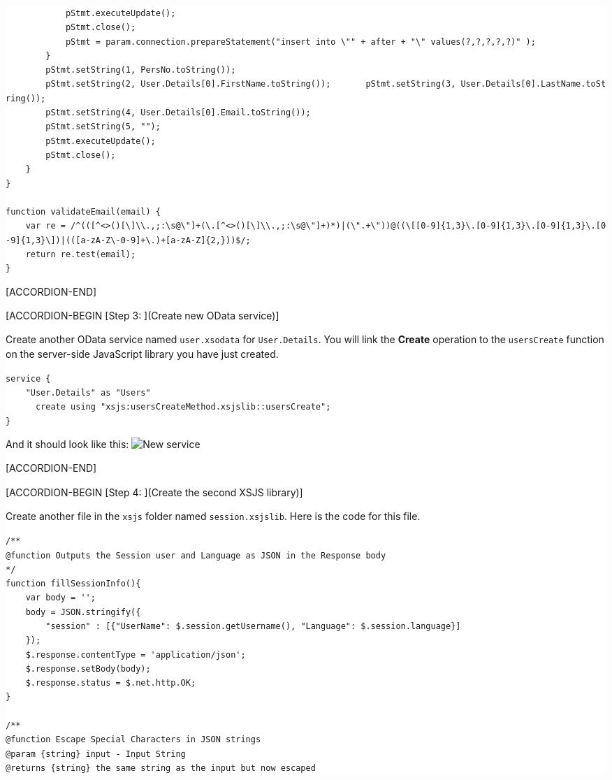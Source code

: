```
			pStmt.executeUpdate();
			pStmt.close();
			pStmt = param.connection.prepareStatement("insert into \"" + after + "\" values(?,?,?,?,?)" );		
		}
		pStmt.setString(1, PersNo.toString());
		pStmt.setString(2, User.Details[0].FirstName.toString());		pStmt.setString(3, User.Details[0].LastName.toString());
		pStmt.setString(4, User.Details[0].Email.toString());
		pStmt.setString(5, "");
		pStmt.executeUpdate();
		pStmt.close();
	}
}

function validateEmail(email) {
    var re = /^(([^<>()[\]\\.,;:\s@\"]+(\.[^<>()[\]\\.,;:\s@\"]+)*)|(\".+\"))@((\[[0-9]{1,3}\.[0-9]{1,3}\.[0-9]{1,3}\.[0-9]{1,3}\])|(([a-zA-Z\-0-9]+\.)+[a-zA-Z]{2,}))$/;
    return re.test(email);
}

```


[ACCORDION-END]  


[ACCORDION-BEGIN [Step 3: ](Create new OData service)]

Create another OData service named `user.xsodata` for `User.Details`. You will link the **Create** operation to the `usersCreate` function on the server-side JavaScript library you have just created.

```
service {
	"User.Details" as "Users"
	  create using "xsjs:usersCreateMethod.xsjslib::usersCreate";
}
```

And it should look like this:
![New service](2.png)


[ACCORDION-END]  



[ACCORDION-BEGIN [Step 4: ](Create the second XSJS library)]

Create another file in the `xsjs` folder named `session.xsjslib`. Here is the code for this file.

```
/**  
@function Outputs the Session user and Language as JSON in the Response body
*/
function fillSessionInfo(){
	var body = '';
	body = JSON.stringify({
		"session" : [{"UserName": $.session.getUsername(), "Language": $.session.language}]
	});
	$.response.contentType = 'application/json';
	$.response.setBody(body);
	$.response.status = $.net.http.OK;
}

/**
@function Escape Special Characters in JSON strings
@param {string} input - Input String
@returns {string} the same string as the input but now escaped
```
